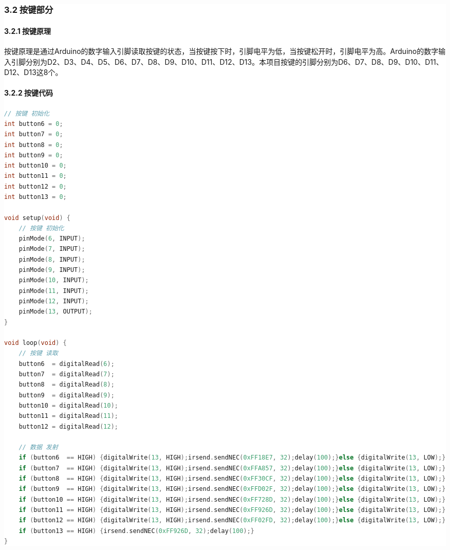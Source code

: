 ### 3.2 按键部分

#### 3.2.1 按键原理

按键原理是通过Arduino的数字输入引脚读取按键的状态，当按键按下时，引脚电平为低，当按键松开时，引脚电平为高。Arduino的数字输入引脚分别为D2、D3、D4、D5、D6、D7、D8、D9、D10、D11、D12、D13。本项目按键的引脚分别为D6、D7、D8、D9、D10、D11、D12、D13这8个。

#### 3.2.2 按键代码

```c
// 按键 初始化
int button6 = 0;
int button7 = 0;
int button8 = 0;
int button9 = 0;
int button10 = 0;
int button11 = 0;
int button12 = 0;
int button13 = 0;

void setup(void) {
    // 按键 初始化
    pinMode(6, INPUT);
    pinMode(7, INPUT);
    pinMode(8, INPUT);
    pinMode(9, INPUT);
    pinMode(10, INPUT);
    pinMode(11, INPUT);
    pinMode(12, INPUT);
    pinMode(13, OUTPUT);  
}

void loop(void) {
    // 按键 读取
    button6  = digitalRead(6);
    button7  = digitalRead(7);
    button8  = digitalRead(8);
    button9  = digitalRead(9);
    button10 = digitalRead(10);
    button11 = digitalRead(11);
    button12 = digitalRead(12);
  
    // 数据 发射
    if (button6  == HIGH) {digitalWrite(13, HIGH);irsend.sendNEC(0xFF18E7, 32);delay(100);}else {digitalWrite(13, LOW);}
    if (button7  == HIGH) {digitalWrite(13, HIGH);irsend.sendNEC(0xFFA857, 32);delay(100);}else {digitalWrite(13, LOW);}
    if (button8  == HIGH) {digitalWrite(13, HIGH);irsend.sendNEC(0xFF30CF, 32);delay(100);}else {digitalWrite(13, LOW);}
    if (button9  == HIGH) {digitalWrite(13, HIGH);irsend.sendNEC(0xFFD02F, 32);delay(100);}else {digitalWrite(13, LOW);}
    if (button10 == HIGH) {digitalWrite(13, HIGH);irsend.sendNEC(0xFF728D, 32);delay(100);}else {digitalWrite(13, LOW);}
    if (button11 == HIGH) {digitalWrite(13, HIGH);irsend.sendNEC(0xFF926D, 32);delay(100);}else {digitalWrite(13, LOW);}
    if (button12 == HIGH) {digitalWrite(13, HIGH);irsend.sendNEC(0xFF02FD, 32);delay(100);}else {digitalWrite(13, LOW);}
    if (button13 == HIGH) {irsend.sendNEC(0xFF926D, 32);delay(100);}
}
```
